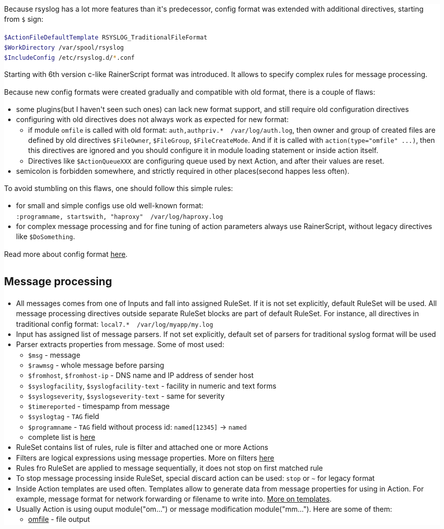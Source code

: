 Because rsyslog has a lot more features than it's predecessor, config format was extended with additional directives, starting from `$` sign:

```bash
$ActionFileDefaultTemplate RSYSLOG_TraditionalFileFormat
$WorkDirectory /var/spool/rsyslog
$IncludeConfig /etc/rsyslog.d/*.conf
```

Starting with 6th version c-like RainerScript format was introduced. It allows to specify complex rules for message processing.

Because new config formats were created gradually and compatible with old format, there is a couple of flaws:
* some plugins(but I haven't seen such ones) can lack new format support, and still require old configuration directives
* configuring with old directives does not always work as expected for new format:
  * if module `omfile` is called with old format: `auth,authpriv.*  /var/log/auth.log`, then owner and group of created files are defined by old directives `$FileOwner`, `$FileGroup`, `$FileCreateMode`. And if it is called with `action(type="omfile" ...)`, then this directives are ignored and you should configure it in module loading statement or inside action itself.
  * Directives like `$ActionQueueXXX` are configuring queue used by next Action, and after their values are reset.
* semicolon is forbidden somewhere, and strictly required in other places(second happes less often).

To avoid stumbling on this flaws, one should follow this simple rules:
* for small and simple configs use old well-known format:<br />
`:programname, startswith, "haproxy"  /var/log/haproxy.log`
* for complex message processing and for fine tuning of action parameters always use RainerScript, without legacy directives like `$DoSomething`.

Read more about config format [here](http://www.rsyslog.com/doc/v8-stable/configuration/basic_structure.html#configuration-file).

## Message processing

* All messages comes from one of Inputs and fall into assigned RuleSet. If it is not set explicitly, default RuleSet will be used. All message processing directives outside separate RuleSet blocks are part of default RuleSet. For instance, all directives in traditional config format:
`local7.*  /var/log/myapp/my.log`
* Input has assigned list of message parsers. If not set explicitly, default set of parsers for traditional syslog format will be used
* Parser extracts properties from message. Some of most used:
  * `$msg` - message
  * `$rawmsg` - whole message before parsing
  * `$fromhost`, `$fromhost-ip` - DNS name and IP address of sender host
  * `$syslogfacility`, `$syslogfacility-text` - facility in numeric and text forms
  * `$syslogseverity`, `$syslogseverity-text` - same for severity
  * `$timereported` - timespamp from message
  * `$syslogtag` - `TAG` field
  * `$programname` - `TAG` field without process id: `named[12345]` -> `named`
  * complete list is [here](http://www.rsyslog.com/doc/v8-stable/configuration/properties.html)
* RuleSet contains list of rules, rule is filter and attached one or more Actions
* Filters are logical expressions using message properties. More on filters [here](http://www.rsyslog.com/doc/v8-stable/configuration/filters.html)
* Rules fro RuleSet are applied to message sequentially, it does not stop on first matched rule
* To stop message processing inside RuleSet, special discard action can be used: `stop` or `~`  for legacy format
* Inside Action templates are used often. Templates allow to generate data from message properties for using in Action. For example, message format for network forwarding or filename to write into. [More on templates](http://www.rsyslog.com/doc/v8-stable/configuration/templates.html).
* Usually Action is using ouput module("om...") or message modification module("mm..."). Here are some of them:
  - [omfile](http://www.rsyslog.com/doc/v8-stable/configuration/modules/omfile.html) - file output
